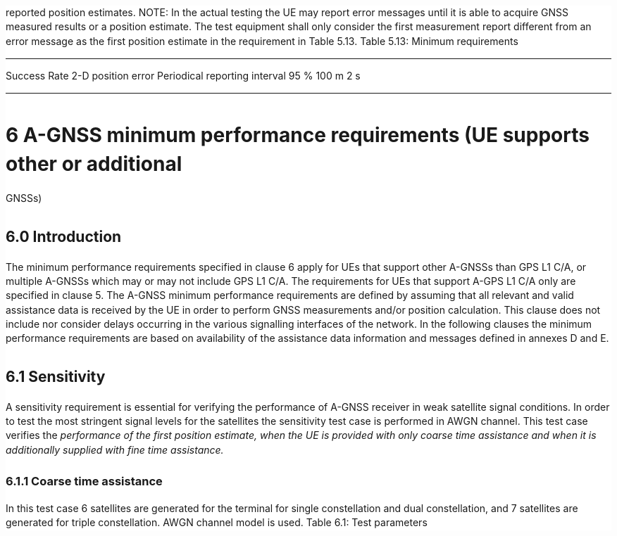reported position estimates.
NOTE: In the actual testing the UE may report error messages until it is able
to acquire GNSS measured results or a position estimate. The test equipment
shall only consider the first measurement report different from an error
message as the first position estimate in the requirement in Table 5.13.
Table 5.13: Minimum requirements
* * *
Success Rate 2-D position error Periodical reporting interval 95 % 100 m 2 s
* * *
# 6 A-GNSS minimum performance requirements (UE supports other or additional
GNSSs)
## 6.0 Introduction
The minimum performance requirements specified in clause 6 apply for UEs that
support other A-GNSSs than GPS L1 C/A, or multiple A-GNSSs which may or may
not include GPS L1 C/A. The requirements for UEs that support A-GPS L1 C/A
only are specified in clause 5.
The A-GNSS minimum performance requirements are defined by assuming that all
relevant and valid assistance data is received by the UE in order to perform
GNSS measurements and/or position calculation. This clause does not include
nor consider delays occurring in the various signalling interfaces of the
network.
In the following clauses the minimum performance requirements are based on
availability of the assistance data information and messages defined in
annexes D and E.
## 6.1 Sensitivity
A sensitivity requirement is essential for verifying the performance of A-GNSS
receiver in weak satellite signal conditions. In order to test the most
stringent signal levels for the satellites the sensitivity test case is
performed in AWGN channel. This test case verifies the _performance of the
first position estimate, when the UE is provided with only coarse time
assistance and when it is additionally supplied with fine time assistance._
### 6.1.1 Coarse time assistance
In this test case 6 satellites are generated for the terminal for single
constellation and dual constellation, and 7 satellites are generated for
triple constellation. AWGN channel model is used.
Table 6.1: Test parameters